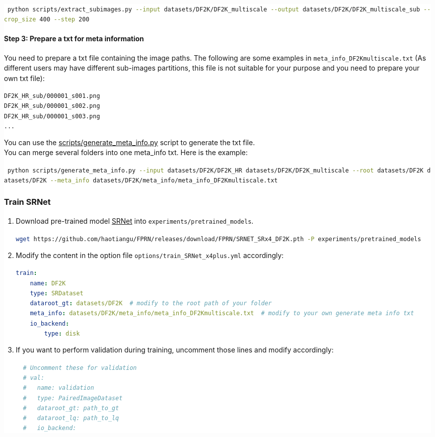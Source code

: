 ```bash
 python scripts/extract_subimages.py --input datasets/DF2K/DF2K_multiscale --output datasets/DF2K/DF2K_multiscale_sub --crop_size 400 --step 200
```

#### Step 3: Prepare a txt for meta information

You need to prepare a txt file containing the image paths. The following are some examples in `meta_info_DF2Kmultiscale.txt` (As different users may have different sub-images partitions, this file is not suitable for your purpose and you need to prepare your own txt file):

```txt
DF2K_HR_sub/000001_s001.png
DF2K_HR_sub/000001_s002.png
DF2K_HR_sub/000001_s003.png
...
```

You can use the [scripts/generate_meta_info.py](scripts/generate_meta_info.py) script to generate the txt file. <br>
You can merge several folders into one meta_info txt. Here is the example:

```bash
 python scripts/generate_meta_info.py --input datasets/DF2K/DF2K_HR datasets/DF2K/DF2K_multiscale --root datasets/DF2K datasets/DF2K --meta_info datasets/DF2K/meta_info/meta_info_DF2Kmultiscale.txt
```

### Train SRNet

1. Download pre-trained model [SRNet](https://github.com/haotiangu/FPRN/releases/download/FPRN/SRNET_SRx4_DF2K.pth) into `experiments/pretrained_models`.
    ```bash
    wget https://github.com/haotiangu/FPRN/releases/download/FPRN/SRNET_SRx4_DF2K.pth -P experiments/pretrained_models
    ```
1. Modify the content in the option file `options/train_SRNet_x4plus.yml` accordingly:
    ```yml
    train:
        name: DF2K
        type: SRDataset
        dataroot_gt: datasets/DF2K  # modify to the root path of your folder
        meta_info: datasets/DF2K/meta_info/meta_info_DF2Kmultiscale.txt  # modify to your own generate meta info txt
        io_backend:
            type: disk
    ```
1. If you want to perform validation during training, uncomment those lines and modify accordingly:
    ```yml
      # Uncomment these for validation
      # val:
      #   name: validation
      #   type: PairedImageDataset
      #   dataroot_gt: path_to_gt
      #   dataroot_lq: path_to_lq
      #   io_backend: